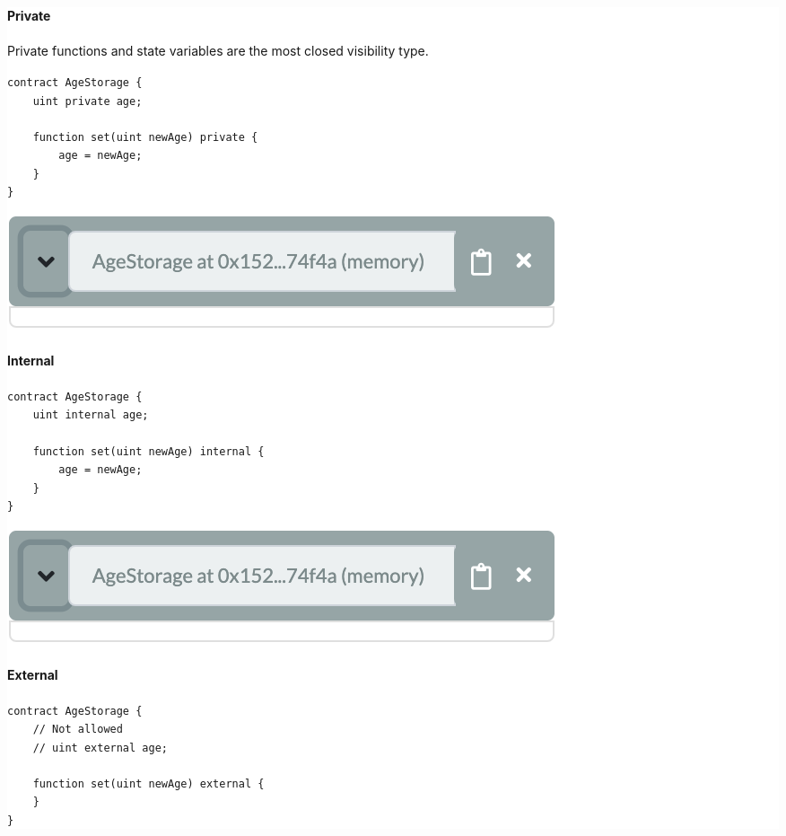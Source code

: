#### Private

Private functions and state variables are the most closed visibility type.

```solidity
contract AgeStorage {
    uint private age;

    function set(uint newAge) private {
        age = newAge;
    }
}
```

![Visibility Private](./assets/visibility-private.png)

#### Internal

```solidity
contract AgeStorage {
    uint internal age;

    function set(uint newAge) internal {
        age = newAge;
    }
}
```

![Visibility Internal](./assets/visibility-internal.png)

#### External

```solidity
contract AgeStorage {
    // Not allowed
    // uint external age;

    function set(uint newAge) external {
    }
}
```
